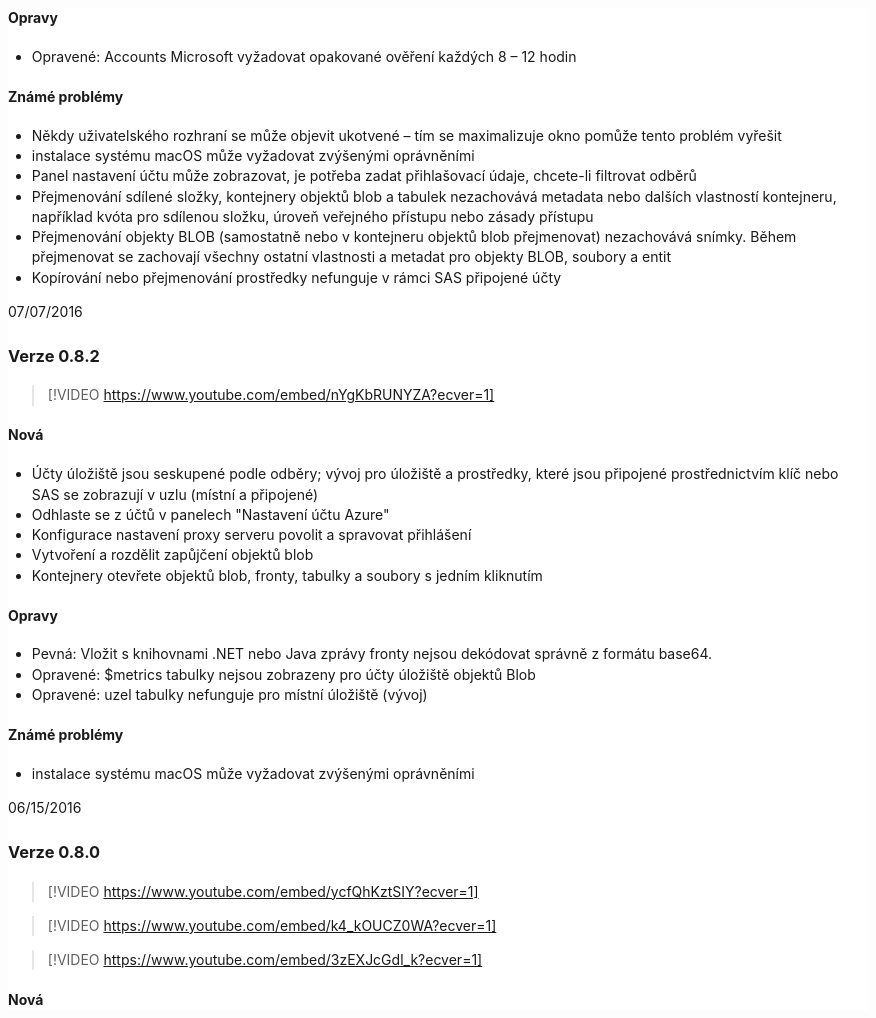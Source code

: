 #### <a name="fixes"></a>Opravy

* Opravené: Accounts Microsoft vyžadovat opakované ověření každých 8 – 12 hodin

#### <a name="known-issues"></a>Známé problémy

* Někdy uživatelského rozhraní se může objevit ukotvené – tím se maximalizuje okno pomůže tento problém vyřešit
* instalace systému macOS může vyžadovat zvýšenými oprávněními
* Panel nastavení účtu může zobrazovat, je potřeba zadat přihlašovací údaje, chcete-li filtrovat odběrů
* Přejmenování sdílené složky, kontejnery objektů blob a tabulek nezachovává metadata nebo dalších vlastností kontejneru, například kvóta pro sdílenou složku, úroveň veřejného přístupu nebo zásady přístupu
* Přejmenování objekty BLOB (samostatně nebo v kontejneru objektů blob přejmenovat) nezachovává snímky. Během přejmenovat se zachovají všechny ostatní vlastnosti a metadat pro objekty BLOB, soubory a entit
* Kopírování nebo přejmenování prostředky nefunguje v rámci SAS připojené účty

07/07/2016
### <a name="version-082"></a>Verze 0.8.2

>[!VIDEO https://www.youtube.com/embed/nYgKbRUNYZA?ecver=1]

#### <a name="new"></a>Nová

* Účty úložiště jsou seskupené podle odběry; vývoj pro úložiště a prostředky, které jsou připojené prostřednictvím klíč nebo SAS se zobrazují v uzlu (místní a připojené)
* Odhlaste se z účtů v panelech "Nastavení účtu Azure"
* Konfigurace nastavení proxy serveru povolit a spravovat přihlášení
* Vytvoření a rozdělit zapůjčení objektů blob
* Kontejnery otevřete objektů blob, fronty, tabulky a soubory s jedním kliknutím

#### <a name="fixes"></a>Opravy

* Pevná: Vložit s knihovnami .NET nebo Java zprávy fronty nejsou dekódovat správně z formátu base64.
* Opravené: $metrics tabulky nejsou zobrazeny pro účty úložiště objektů Blob
* Opravené: uzel tabulky nefunguje pro místní úložiště (vývoj)

#### <a name="known-issues"></a>Známé problémy

* instalace systému macOS může vyžadovat zvýšenými oprávněními

06/15/2016
### <a name="version-080"></a>Verze 0.8.0

>[!VIDEO https://www.youtube.com/embed/ycfQhKztSIY?ecver=1]

>[!VIDEO https://www.youtube.com/embed/k4_kOUCZ0WA?ecver=1]

>[!VIDEO https://www.youtube.com/embed/3zEXJcGdl_k?ecver=1]

#### <a name="new"></a>Nová


[2]: https://support.microsoft.com/en-us/help/4021389/storage-explorer-troubleshooting-guide
[3]: vs-azure-tools-storage-manage-with-storage-explorer.md